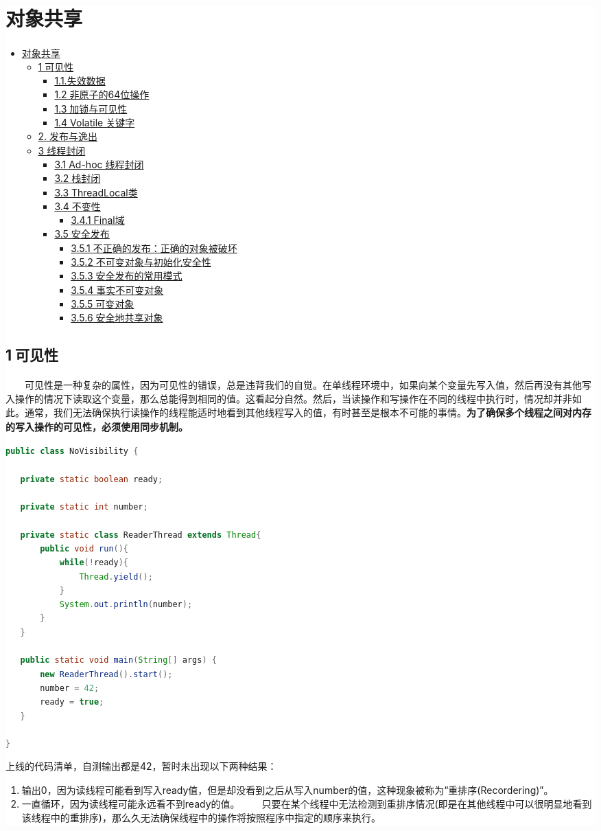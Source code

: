 # 对象共享




- [对象共享](#对象共享)
  - [1 可见性](#1-可见性)
    - [1.1.失效数据](#11失效数据)
    - [1.2 非原子的64位操作](#12-非原子的64位操作)
    - [1.3 加锁与可见性](#13-加锁与可见性)
    - [1.4 Volatile 关键字](#14-volatile-关键字)
  - [2. 发布与逸出](#2-发布与逸出)
  - [3 线程封闭](#3-线程封闭)
    - [3.1 Ad-hoc 线程封闭](#31-ad-hoc-线程封闭)
    - [3.2 栈封闭](#32-栈封闭)
    - [3.3 ThreadLocal类](#33-threadlocal类)
    - [3.4 不变性](#34-不变性)
      - [3.4.1 Final域](#341-final域)
    - [3.5 安全发布](#35-安全发布)
      - [3.5.1 不正确的发布：正确的对象被破坏](#351-不正确的发布正确的对象被破坏)
      - [3.5.2 不可变对象与初始化安全性](#352-不可变对象与初始化安全性)
      - [3.5.3 安全发布的常用模式](#353-安全发布的常用模式)
      - [3.5.4 事实不可变对象](#354-事实不可变对象)
      - [3.5.5 可变对象](#355-可变对象)
      - [3.5.6 安全地共享对象](#356-安全地共享对象)



## 1 可见性
&emsp;&emsp;可见性是一种复杂的属性，因为可见性的错误，总是违背我们的自觉。在单线程环境中，如果向某个变量先写入值，然后再没有其他写入操作的情况下读取这个变量，那么总能得到相同的值。这看起分自然。然后，当读操作和写操作在不同的线程中执行时，情况却并非如此。通常，我们无法确保执行读操作的线程能适时地看到其他线程写入的值，有时甚至是根本不可能的事情。**为了确保多个线程之间对内存的写入操作的可见性，必须使用同步机制。**
 ```java
 public class NoVisibility {

    private static boolean ready;

    private static int number;

    private static class ReaderThread extends Thread{
        public void run(){
            while(!ready){
                Thread.yield();
            }
            System.out.println(number);
        }
    }

    public static void main(String[] args) {
        new ReaderThread().start();
        number = 42;
        ready = true;
    }

}
 ```
上线的代码清单，自测输出都是42，暂时未出现以下两种结果：
1. 输出0，因为读线程可能看到写入ready值，但是却没看到之后从写入number的值，这种现象被称为“重排序(Recordering)”。
2. 一直循环，因为读线程可能永远看不到ready的值。
&emsp;&emsp;只要在某个线程中无法检测到重排序情况(即是在其他线程中可以很明显地看到该线程中的重排序)，那么久无法确保线程中的操作将按照程序中指定的顺序来执行。
